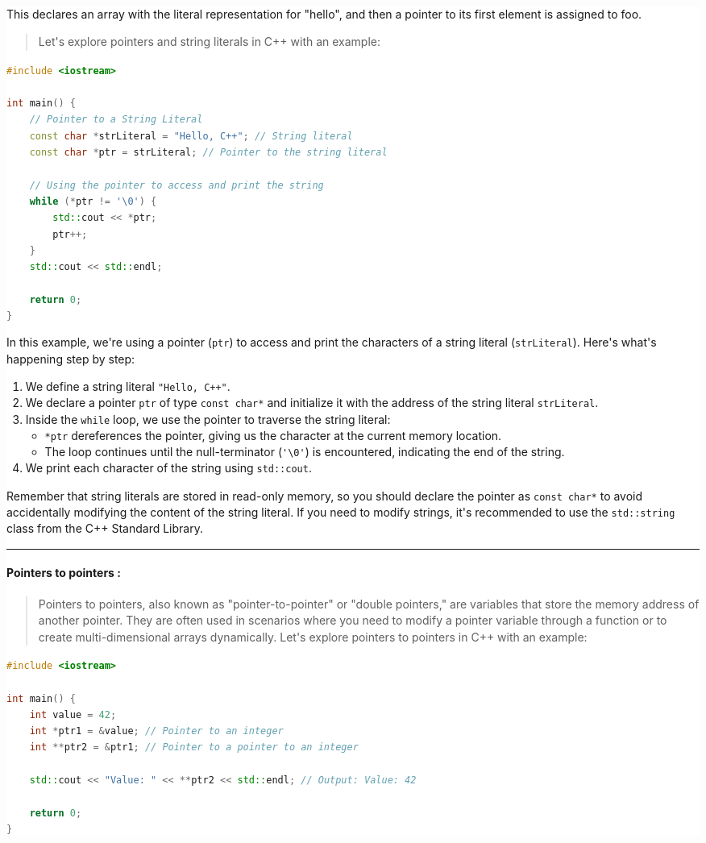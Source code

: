 This declares an array with the literal representation for "hello", and then a pointer to its first element is assigned to foo.

> Let's explore pointers and string literals in C++ with an example:

```cpp
#include <iostream>

int main() {
    // Pointer to a String Literal
    const char *strLiteral = "Hello, C++"; // String literal
    const char *ptr = strLiteral; // Pointer to the string literal

    // Using the pointer to access and print the string
    while (*ptr != '\0') {
        std::cout << *ptr;
        ptr++;
    }
    std::cout << std::endl;

    return 0;
}
```

In this example, we're using a pointer (`ptr`) to access and print the characters of a string literal (`strLiteral`). Here's what's happening step by step:

1. We define a string literal `"Hello, C++"`.
2. We declare a pointer `ptr` of type `const char*` and initialize it with the address of the string literal `strLiteral`.
3. Inside the `while` loop, we use the pointer to traverse the string literal:
   - `*ptr` dereferences the pointer, giving us the character at the current memory location.
   - The loop continues until the null-terminator (`'\0'`) is encountered, indicating the end of the string.
4. We print each character of the string using `std::cout`.

Remember that string literals are stored in read-only memory, so you should declare the pointer as `const char*` to avoid accidentally modifying the content of the string literal. If you need to modify strings, it's recommended to use the `std::string` class from the C++ Standard Library.

---

#### Pointers to pointers :

> Pointers to pointers, also known as "pointer-to-pointer" or "double pointers," are variables that store the memory address of another pointer. They are often used in scenarios where you need to modify a pointer variable through a function or to create multi-dimensional arrays dynamically. Let's explore pointers to pointers in C++ with an example:

```cpp
#include <iostream>

int main() {
    int value = 42;
    int *ptr1 = &value; // Pointer to an integer
    int **ptr2 = &ptr1; // Pointer to a pointer to an integer

    std::cout << "Value: " << **ptr2 << std::endl; // Output: Value: 42

    return 0;
}
```
